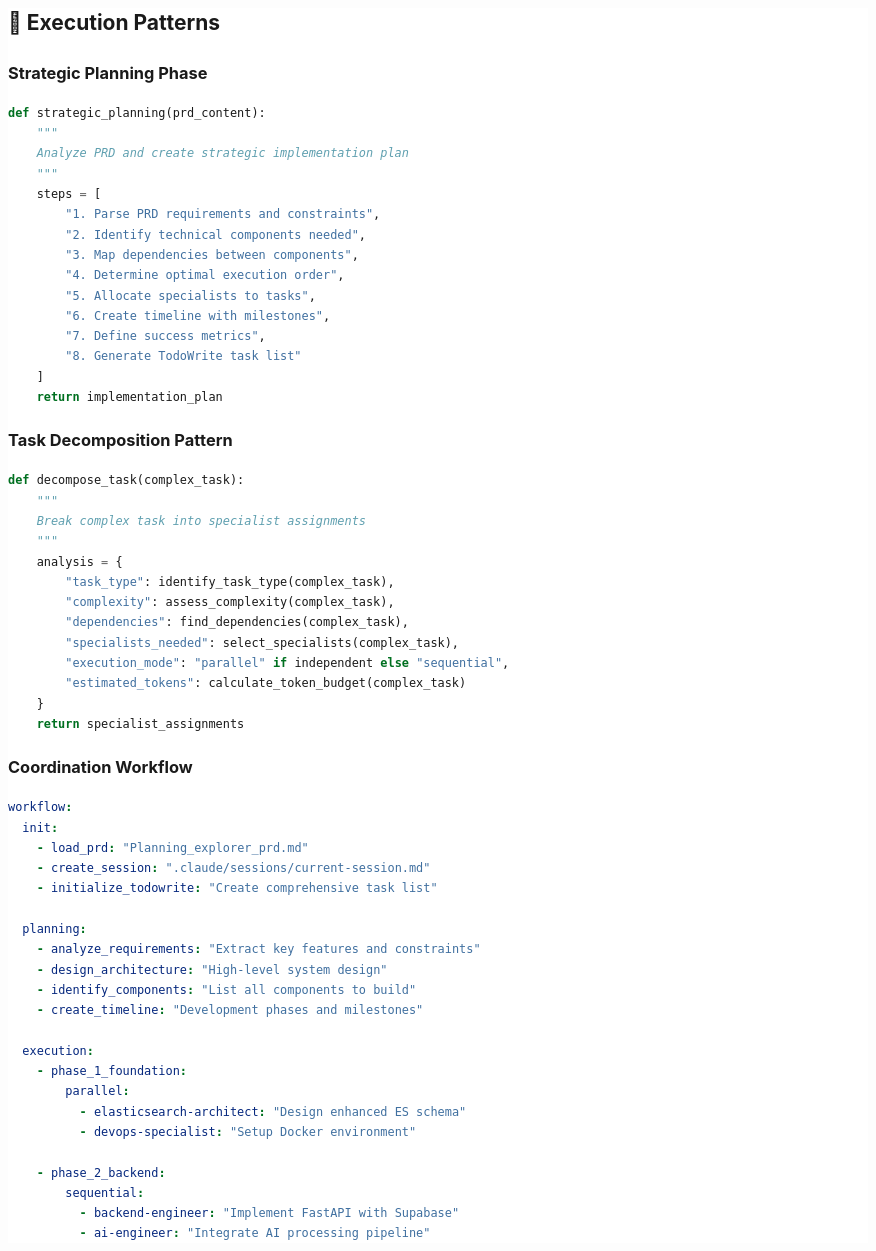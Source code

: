 ## 🔄 Execution Patterns

### Strategic Planning Phase
```python
def strategic_planning(prd_content):
    """
    Analyze PRD and create strategic implementation plan
    """
    steps = [
        "1. Parse PRD requirements and constraints",
        "2. Identify technical components needed",
        "3. Map dependencies between components",
        "4. Determine optimal execution order",
        "5. Allocate specialists to tasks",
        "6. Create timeline with milestones",
        "7. Define success metrics",
        "8. Generate TodoWrite task list"
    ]
    return implementation_plan
```

### Task Decomposition Pattern
```python
def decompose_task(complex_task):
    """
    Break complex task into specialist assignments
    """
    analysis = {
        "task_type": identify_task_type(complex_task),
        "complexity": assess_complexity(complex_task),
        "dependencies": find_dependencies(complex_task),
        "specialists_needed": select_specialists(complex_task),
        "execution_mode": "parallel" if independent else "sequential",
        "estimated_tokens": calculate_token_budget(complex_task)
    }
    return specialist_assignments
```

### Coordination Workflow
```yaml
workflow:
  init:
    - load_prd: "Planning_explorer_prd.md"
    - create_session: ".claude/sessions/current-session.md"
    - initialize_todowrite: "Create comprehensive task list"

  planning:
    - analyze_requirements: "Extract key features and constraints"
    - design_architecture: "High-level system design"
    - identify_components: "List all components to build"
    - create_timeline: "Development phases and milestones"

  execution:
    - phase_1_foundation:
        parallel:
          - elasticsearch-architect: "Design enhanced ES schema"
          - devops-specialist: "Setup Docker environment"

    - phase_2_backend:
        sequential:
          - backend-engineer: "Implement FastAPI with Supabase"
          - ai-engineer: "Integrate AI processing pipeline"

```